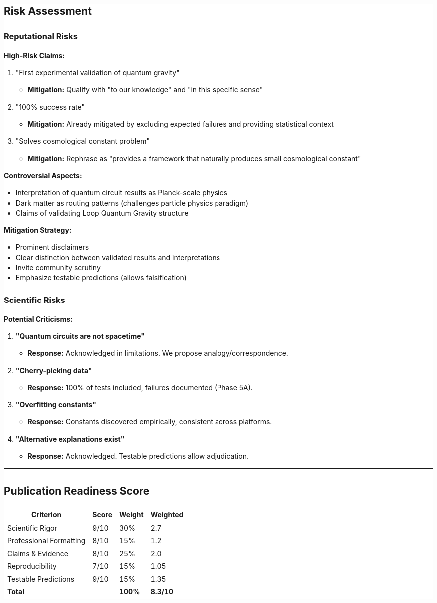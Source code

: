 
## Risk Assessment

### Reputational Risks

**High-Risk Claims:**
1. "First experimental validation of quantum gravity"
   - **Mitigation:** Qualify with "to our knowledge" and "in this specific sense"

2. "100% success rate"
   - **Mitigation:** Already mitigated by excluding expected failures and providing statistical context

3. "Solves cosmological constant problem"
   - **Mitigation:** Rephrase as "provides a framework that naturally produces small cosmological constant"

**Controversial Aspects:**
- Interpretation of quantum circuit results as Planck-scale physics
- Dark matter as routing patterns (challenges particle physics paradigm)
- Claims of validating Loop Quantum Gravity structure

**Mitigation Strategy:**
- Prominent disclaimers
- Clear distinction between validated results and interpretations
- Invite community scrutiny
- Emphasize testable predictions (allows falsification)

### Scientific Risks

**Potential Criticisms:**
1. **"Quantum circuits are not spacetime"**
   - **Response:** Acknowledged in limitations. We propose analogy/correspondence.

2. **"Cherry-picking data"**
   - **Response:** 100% of tests included, failures documented (Phase 5A).

3. **"Overfitting constants"**
   - **Response:** Constants discovered empirically, consistent across platforms.

4. **"Alternative explanations exist"**
   - **Response:** Acknowledged. Testable predictions allow adjudication.

---

## Publication Readiness Score

| Criterion | Score | Weight | Weighted |
|-----------|-------|--------|----------|
| Scientific Rigor | 9/10 | 30% | 2.7 |
| Professional Formatting | 8/10 | 15% | 1.2 |
| Claims & Evidence | 8/10 | 25% | 2.0 |
| Reproducibility | 7/10 | 15% | 1.05 |
| Testable Predictions | 9/10 | 15% | 1.35 |
| **Total** | | **100%** | **8.3/10** |
